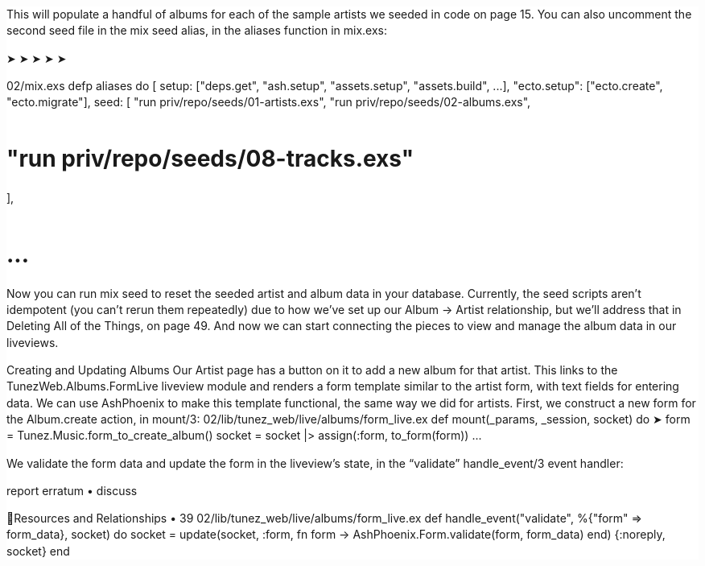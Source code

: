 This will populate a handful of albums for each of the sample artists we
seeded in code on page 15.
You can also uncomment the second seed file in the mix seed alias, in the
aliases function in mix.exs:

➤
➤
➤
➤
➤

02/mix.exs
defp aliases do
[
setup: ["deps.get", "ash.setup", "assets.setup", "assets.build", ...],
"ecto.setup": ["ecto.create", "ecto.migrate"],
seed: [
"run priv/repo/seeds/01-artists.exs",
"run priv/repo/seeds/02-albums.exs",
# "run priv/repo/seeds/08-tracks.exs"
],
# ...

Now you can run mix seed to reset the seeded artist and album data in your
database. Currently, the seed scripts aren’t idempotent (you can’t rerun them
repeatedly) due to how we’ve set up our Album -> Artist relationship, but we’ll
address that in Deleting All of the Things, on page 49. And now we can start
connecting the pieces to view and manage the album data in our liveviews.

Creating and Updating Albums
Our Artist page has a button on it to add a new album for that artist. This
links to the TunezWeb.Albums.FormLive liveview module and renders a form template
similar to the artist form, with text fields for entering data. We can use AshPhoenix to make this template functional, the same way we did for artists.
First, we construct a new form for the Album.create action, in mount/3:
02/lib/tunez_web/live/albums/form_live.ex
def mount(_params, _session, socket) do
➤
form = Tunez.Music.form_to_create_album()
socket =
socket
|> assign(:form, to_form(form))
...

We validate the form data and update the form in the liveview’s state, in the
“validate” handle_event/3 event handler:

report erratum • discuss

Resources and Relationships • 39
02/lib/tunez_web/live/albums/form_live.ex
def handle_event("validate", %{"form" => form_data}, socket) do
socket =
update(socket, :form, fn form ->
AshPhoenix.Form.validate(form, form_data)
end)
{:noreply, socket}
end
